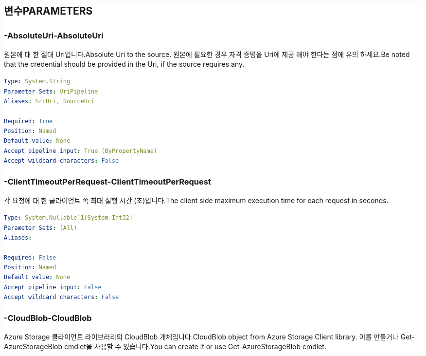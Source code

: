 ## <span data-ttu-id="d2ff4-122">변수</span><span class="sxs-lookup"><span data-stu-id="d2ff4-122">PARAMETERS</span></span>

### <span data-ttu-id="d2ff4-123">-AbsoluteUri</span><span class="sxs-lookup"><span data-stu-id="d2ff4-123">-AbsoluteUri</span></span>
<span data-ttu-id="d2ff4-124">원본에 대 한 절대 Uri입니다.</span><span class="sxs-lookup"><span data-stu-id="d2ff4-124">Absolute Uri to the source.</span></span> <span data-ttu-id="d2ff4-125">원본에 필요한 경우 자격 증명을 Uri에 제공 해야 한다는 점에 유의 하세요.</span><span class="sxs-lookup"><span data-stu-id="d2ff4-125">Be noted that the credential should be provided in the Uri, if the source requires any.</span></span>

```yaml
Type: System.String
Parameter Sets: UriPipeline
Aliases: SrcUri, SourceUri

Required: True
Position: Named
Default value: None
Accept pipeline input: True (ByPropertyName)
Accept wildcard characters: False
```

### <span data-ttu-id="d2ff4-126">-ClientTimeoutPerRequest</span><span class="sxs-lookup"><span data-stu-id="d2ff4-126">-ClientTimeoutPerRequest</span></span>
<span data-ttu-id="d2ff4-127">각 요청에 대 한 클라이언트 쪽 최대 실행 시간 (초)입니다.</span><span class="sxs-lookup"><span data-stu-id="d2ff4-127">The client side maximum execution time for each request in seconds.</span></span>

```yaml
Type: System.Nullable`1[System.Int32]
Parameter Sets: (All)
Aliases:

Required: False
Position: Named
Default value: None
Accept pipeline input: False
Accept wildcard characters: False
```

### <span data-ttu-id="d2ff4-128">-CloudBlob</span><span class="sxs-lookup"><span data-stu-id="d2ff4-128">-CloudBlob</span></span>
<span data-ttu-id="d2ff4-129">Azure Storage 클라이언트 라이브러리의 CloudBlob 개체입니다.</span><span class="sxs-lookup"><span data-stu-id="d2ff4-129">CloudBlob object from Azure Storage Client library.</span></span> <span data-ttu-id="d2ff4-130">이를 만들거나 Get-AzureStorageBlob cmdlet을 사용할 수 있습니다.</span><span class="sxs-lookup"><span data-stu-id="d2ff4-130">You can create it or use Get-AzureStorageBlob cmdlet.</span></span>
